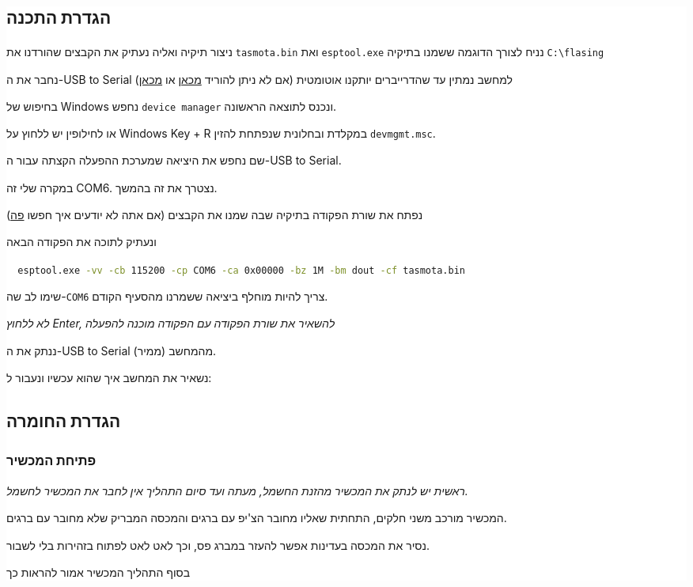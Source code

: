 ## הגדרת התכנה
ניצור תיקיה ואליה נעתיק את הקבצים שהורדנו את
`tasmota.bin` ואת `esptool.exe`
נניח לצורך הדוגמה ששמנו בתיקיה `C:\flasing`

נחבר את ה-USB to Serial למחשב
נמתין עד שהדרייברים יותקנו אוטומטית 
(אם לא ניתן להוריד [מכאן](http://www.prolific.com.tw/US/ShowProduct.aspx?p_id=225&pcid=41) או [מכאן](https://answers.microsoft.com/en-us/windows/forum/windows_10-hardware/prolific-usb-to-serial-comm-port-windows-10/0a4f8e48-7135-4434-9d10-349c9ce87fcf?auth=1))

בחיפוש של Windows נחפש `device manager`
ונכנס לתוצאה הראשונה.

או לחילופין יש ללחוץ על Windows Key + R במקלדת ובחלונית שנפתחת להזין `devmgmt.msc`.

שם נחפש את היציאה שמערכת ההפעלה הקצתה עבור ה-USB to Serial.

במקרה שלי זה COM6. נצטרך את זה בהמשך.

<image-responsive class="center" imageURL="blog/flashing-tuya-ir/device-manager.png"  alt="Device manager"/>

נפתח את שורת הפקודה בתיקיה שבה שמנו את הקבצים
(אם אתה לא יודעים איך חפשו [פה](https://www.thewindowsclub.com/how-to-open-command-prompt-from-right-click-menu))

ונעתיק לתוכה את הפקודה הבאה 

```bash
  esptool.exe -vv -cb 115200 -cp COM6 -ca 0x00000 -bz 1M -bm dout -cf tasmota.bin
```

שימו לב שה-`COM6` צריך להיות מוחלף ביציאה ששמרנו מהסעיף הקודם.

*לא ללחוץ Enter, להשאיר את שורת הפקודה עם הפקודה מוכנה להפעלה*

ננתק את ה-USB to Serial (ממיר) מהמחשב.

נשאיר את המחשב איך שהוא עכשיו ונעבור ל:

## הגדרת החומרה

### פתיחת המכשיר

*ראשית יש לנתק את המכשיר מהזנת החשמל, מעתה ועד סיום התהליך אין לחבר את המכשיר לחשמל.*

המכשיר מורכב משני חלקים, התחתית שאליו מחובר הצ'יפ עם ברגים
והמכסה המבריק שלא מחובר עם ברגים.


<image-responsive class="center" imageURL="blog/flashing-tuya-ir/device-equator.jpg"  alt="Device equator"/>

נסיר את המכסה בעדינות אפשר להעזר במברג פס, וכך לאט לאט לפתוח בזהירות בלי לשבור.

בסוף התהליך המכשיר אמור להראות כך
